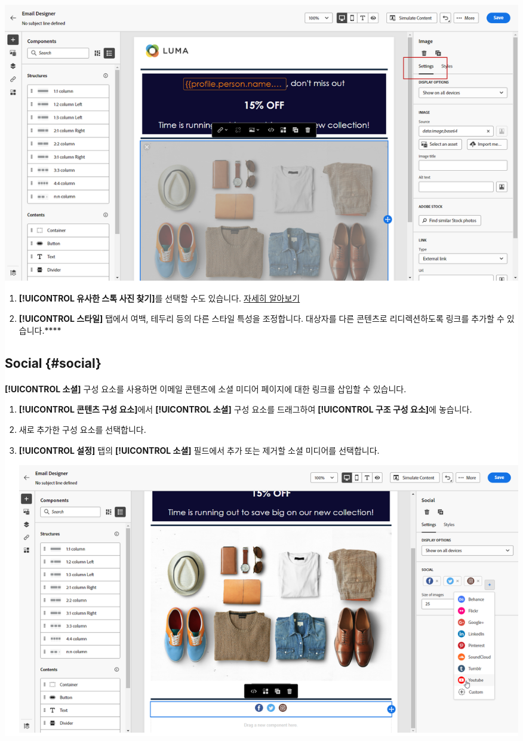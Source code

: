    ![](assets/email_designer_10.png)

1. **[!UICONTROL 유사한 스톡 사진 찾기]**&#x200B;를 선택할 수도 있습니다. [자세히 알아보기](../integrations/stock.md)

1. **[!UICONTROL 스타일]** 탭에서 여백, 테두리 등의 다른 스타일 특성을 조정합니다. 대상자를 다른 콘텐츠로 리디렉션하도록 링크를 추가할 수 있습니다.****

## Social {#social}

**[!UICONTROL 소셜]** 구성 요소를 사용하면 이메일 콘텐츠에 소셜 미디어 페이지에 대한 링크를 삽입할 수 있습니다.

1. **[!UICONTROL 콘텐츠 구성 요소]**&#x200B;에서 **[!UICONTROL 소셜]** 구성 요소를 드래그하여 **[!UICONTROL 구조 구성 요소]**&#x200B;에 놓습니다.

1. 새로 추가한 구성 요소를 선택합니다.

1. **[!UICONTROL 설정]** 탭의 **[!UICONTROL 소셜]** 필드에서 추가 또는 제거할 소셜 미디어를 선택합니다.

   ![](assets/email_designer_20.png)
